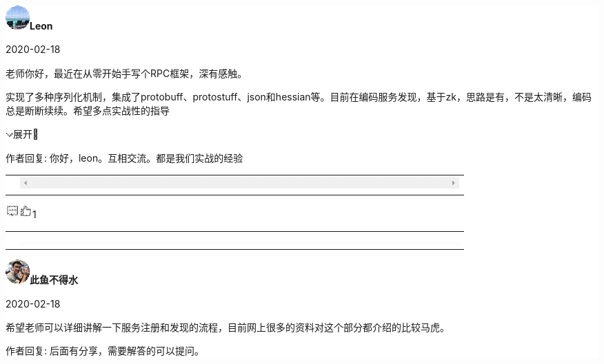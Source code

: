 



 

![img](01%20%20%E6%A0%B8%E5%BF%83%E5%8E%9F%E7%90%86%EF%BC%9A%E8%83%BD%E5%90%A6%E7%94%BB%E5%BC%A0%E5%9B%BE%E8%A7%A3%E9%87%8A%E4%B8%8BRPC%E7%9A%84%E9%80%9A%E4%BF%A1%E6%B5%81%E7%A8%8B%EF%BC%9F.resource/clip_image065.gif)**Leon**

2020-02-18

老师你好，最近在从零开始手写个RPC框架，深有感触。

实现了多种序列化机制，集成了protobuff、protostuff、json和hessian等。目前在编码服务发现，基于zk，思路是有，不是太清晰，编码总是断断续续。希望多点实战性的指导

![img](01%20%20%E6%A0%B8%E5%BF%83%E5%8E%9F%E7%90%86%EF%BC%9A%E8%83%BD%E5%90%A6%E7%94%BB%E5%BC%A0%E5%9B%BE%E8%A7%A3%E9%87%8A%E4%B8%8BRPC%E7%9A%84%E9%80%9A%E4%BF%A1%E6%B5%81%E7%A8%8B%EF%BC%9F.resource/clip_image066.gif)展开

 

作者回复: 你好，leon。互相交流。都是我们实战的经验

 

|      |                                                              |
| ---- | ------------------------------------------------------------ |
|      | ![img](01%20%20%E6%A0%B8%E5%BF%83%E5%8E%9F%E7%90%86%EF%BC%9A%E8%83%BD%E5%90%A6%E7%94%BB%E5%BC%A0%E5%9B%BE%E8%A7%A3%E9%87%8A%E4%B8%8BRPC%E7%9A%84%E9%80%9A%E4%BF%A1%E6%B5%81%E7%A8%8B%EF%BC%9F.resource/clip_image067.gif) |





 

![img](01%20%20%E6%A0%B8%E5%BF%83%E5%8E%9F%E7%90%86%EF%BC%9A%E8%83%BD%E5%90%A6%E7%94%BB%E5%BC%A0%E5%9B%BE%E8%A7%A3%E9%87%8A%E4%B8%8BRPC%E7%9A%84%E9%80%9A%E4%BF%A1%E6%B5%81%E7%A8%8B%EF%BC%9F.resource/clip_image069.gif)![img](01%20%20%E6%A0%B8%E5%BF%83%E5%8E%9F%E7%90%86%EF%BC%9A%E8%83%BD%E5%90%A6%E7%94%BB%E5%BC%A0%E5%9B%BE%E8%A7%A3%E9%87%8A%E4%B8%8BRPC%E7%9A%84%E9%80%9A%E4%BF%A1%E6%B5%81%E7%A8%8B%EF%BC%9F.resource/clip_image070.gif)1

 

|      |                                                              |
| ---- | ------------------------------------------------------------ |
|      | ![img](01%20%20%E6%A0%B8%E5%BF%83%E5%8E%9F%E7%90%86%EF%BC%9A%E8%83%BD%E5%90%A6%E7%94%BB%E5%BC%A0%E5%9B%BE%E8%A7%A3%E9%87%8A%E4%B8%8BRPC%E7%9A%84%E9%80%9A%E4%BF%A1%E6%B5%81%E7%A8%8B%EF%BC%9F.resource/clip_image031.gif) |





 

![img](01%20%20%E6%A0%B8%E5%BF%83%E5%8E%9F%E7%90%86%EF%BC%9A%E8%83%BD%E5%90%A6%E7%94%BB%E5%BC%A0%E5%9B%BE%E8%A7%A3%E9%87%8A%E4%B8%8BRPC%E7%9A%84%E9%80%9A%E4%BF%A1%E6%B5%81%E7%A8%8B%EF%BC%9F.resource/clip_image072.gif)**此鱼不得水**

2020-02-18

希望老师可以详细讲解一下服务注册和发现的流程，目前网上很多的资料对这个部分都介绍的比较马虎。

 

作者回复: 后面有分享，需要解答的可以提问。
